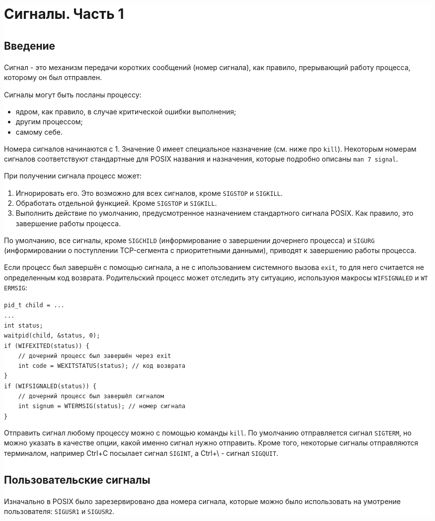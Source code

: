 # Сигналы. Часть 1

## Введение
Сигнал - это механизм передачи коротких сообщений (номер сигнала), как правило, прерывающий работу процесса, которому он был отправлен.

Сигналы могут быть посланы процессу:
 * ядром, как правило, в случае критической ошибки выполнения;
 * другим процессом;
 * самому себе.

Номера сигналов начинаются с 1. Значение 0 имеет специальное назначение (см. ниже про `kill`). Некоторым номерам сигналов соответствуют стандартные для POSIX названия и назначения, которые подробно описаны `man 7 signal`.

При получении сигнала процесс может:
 1. Игнорировать его. Это возможно для всех сигналов, кроме `SIGSTOP` и `SIGKILL`.
 2. Обработать отдельной функцией. Кроме `SIGSTOP` и `SIGKILL`.
 3. Выполнить действие по умолчанию, предусмотренное назначением стандартного сигнала POSIX. Как правило, это завершение работы процесса.

По умолчанию, все сигналы, кроме `SIGCHILD` (информирование о завершении дочернего процесса) и `SIGURG` (информировании о поступлении TCP-сегмента с приоритетными данными), приводят к завершению работы процесса.

Если процесс был завершён с помощью сигнала, а не с ипользованием системного вызова `exit`, то для него считается не определенным код возврата. Родительский процесс может отследить эту ситуацию, используюя макросы `WIFSIGNALED` и `WTERMSIG`:

```
pid_t child = ...
...
int status;
waitpid(child, &status, 0);
if (WIFEXITED(status)) {
    // дочерний процесс был завершён через exit
    int code = WEXITSTATUS(status); // код возврата
}
if (WIFSIGNALED(status)) {
    // дочерний процесс был завершёл сигналом
    int signum = WTERMSIG(status); // номер сигнала
}
```

Отправить сигнал любому процессу можно с помощью команды `kill`. По умолчанию отправляется сигнал `SIGTERM`, но можно указать в качестве опции, какой именно сигнал нужно отправить. Кроме того, некоторые сигналы отправляются терминалом, например Ctrl+C посылает сигнал `SIGINT`, а Ctrl+\ - сигнал `SIGQUIT`.


## Пользовательские сигналы

Изначально в POSIX было зарезервировано два номера сигнала, которые можно было использовать на умотрение пользователя: `SIGUSR1` и `SIGUSR2`.
